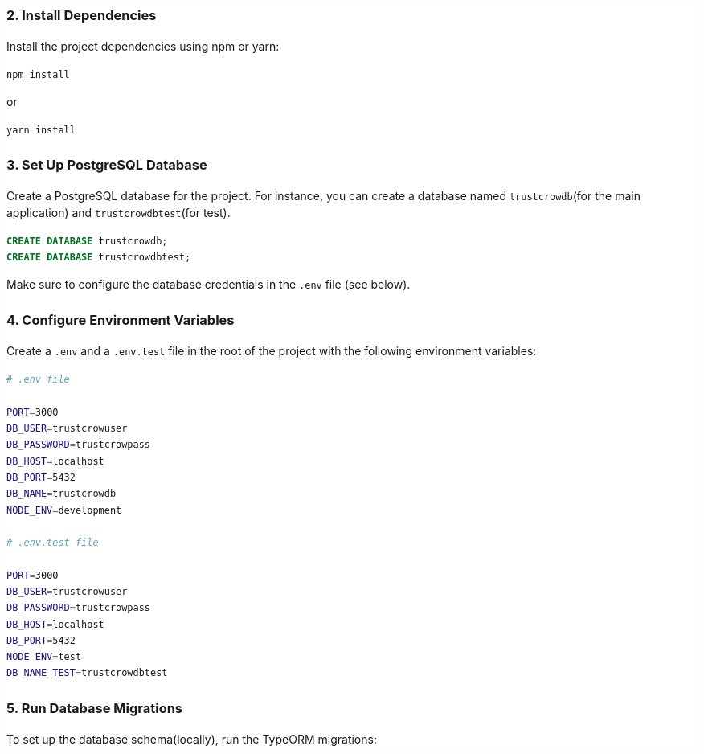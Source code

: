 ### 2. Install Dependencies

Install the project dependencies using npm or yarn:

```bash
npm install
```

or

```bash
yarn install
```

### 3. Set Up PostgreSQL Database

Create a PostgreSQL database for the project. For instance, you can create a database named `trustcrowdb`(for the main application) and `trustcrowdbtest`(for test).

```sql
CREATE DATABASE trustcrowdb;
CREATE DATABASE trustcrowdbtest;
```

Make sure to configure the database credentials in the `.env` file (see below).

### 4. Configure Environment Variables

Create a `.env` and a `.env.test` file in the root of the project with the following environment variables:

```bash
# .env file

PORT=3000
DB_USER=trustcrowuser
DB_PASSWORD=trustcrowpass
DB_HOST=localhost
DB_PORT=5432
DB_NAME=trustcrowdb
NODE_ENV=development

# .env.test file

PORT=3000
DB_USER=trustcrowuser
DB_PASSWORD=trustcrowpass
DB_HOST=localhost
DB_PORT=5432
NODE_ENV=test
DB_NAME_TEST=trustcrowdbtest
```

### 5. Run Database Migrations

To set up the database schema(locally), run the TypeORM migrations:
